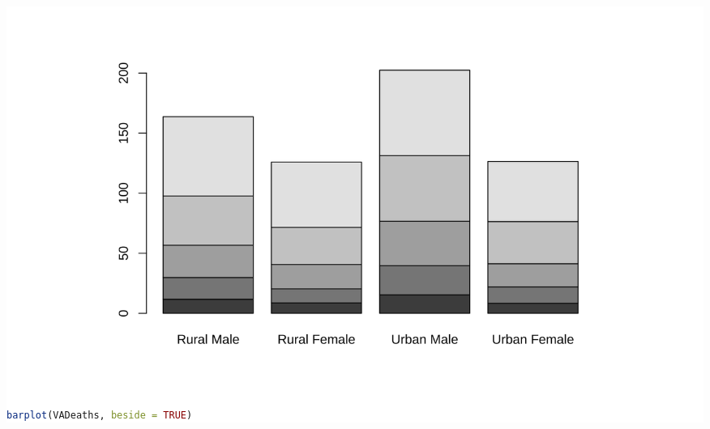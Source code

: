 <img src="1001-chapter01_files/figure-html/unnamed-chunk-7-1.png" width="672" style="display: block; margin: auto;" />

```r
barplot(VADeaths, beside = TRUE)
```
